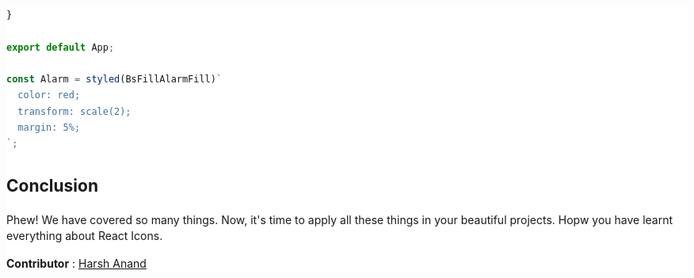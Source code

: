 ```js
}

export default App;

const Alarm = styled(BsFillAlarmFill)`
  color: red;
  transform: scale(2);
  margin: 5%;
`;
```

## Conclusion

Phew! We have covered so many things. Now, it's time to apply all these things in your beautiful projects. Hopw you have learnt everything about React Icons.

**Contributor** : [Harsh Anand](https://www.github.com/its-me-Harsh-Anand)
